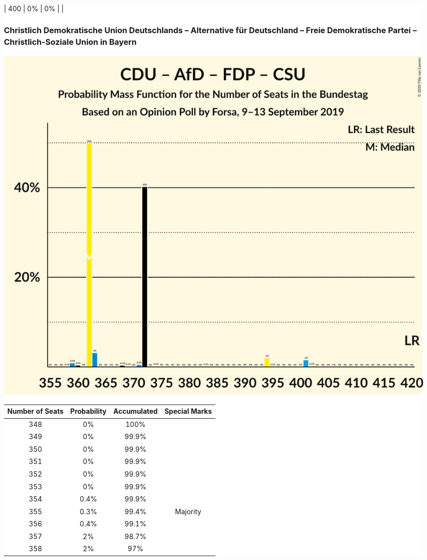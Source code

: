 | 400 | 0% | 0% |  |

### Christlich Demokratische Union Deutschlands – Alternative für Deutschland – Freie Demokratische Partei – Christlich-Soziale Union in Bayern

![Graph with seats probability mass function not yet produced](2019-09-13-Forsa-coalitions-seats-pmf-cdu–afd–fdp–csu.png "Seats Probability Mass Function")

| Number of Seats | Probability | Accumulated | Special Marks |
|:---------------:|:-----------:|:-----------:|:-------------:|
| 348 | 0% | 100% |  |
| 349 | 0% | 99.9% |  |
| 350 | 0% | 99.9% |  |
| 351 | 0% | 99.9% |  |
| 352 | 0% | 99.9% |  |
| 353 | 0% | 99.9% |  |
| 354 | 0.4% | 99.9% |  |
| 355 | 0.3% | 99.4% | Majority |
| 356 | 0.4% | 99.1% |  |
| 357 | 2% | 98.7% |  |
| 358 | 2% | 97% |  |